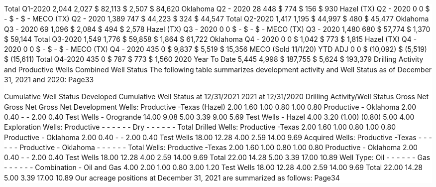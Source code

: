 Total Q1-2020 2,044 2,027 $ 82,113 $ 2,507 $ 84,620
Oklahoma Q2 - 2020 28 448 $ 774 $ 156 $ 930
Hazel (TX) Q2 - 2020 0 0 $ - $ - $ -
MECO (TX) Q2 - 2020 1,389 747 $ 44,223 $ 324 $ 44,547
Total Q2-2020 1,417 1,195 $ 44,997 $ 480 $ 45,477
Oklahoma Q3 - 2020 69 1,096 $ 2,084 $ 494 $ 2,578
Hazel (TX) Q3 - 2020 0 0 $ - $ - $ -
MECO (TX) Q3 - 2020 1,480 680 $ 57,774 $ 1,370 $ 59,144
Total Q3-2020 1,549 1,776 $ 59,858 $ 1,864 $ 61,722
Oklahoma Q4 - 2020 0 0 $ 1,042 $ 773 $ 1,815
Hazel (TX) Q4 - 2020 0 0 $ - $ - $ -
MECO (TX) Q4 - 2020 435 0 $ 9,837 $ 5,519 $ 15,356
MECO (Sold 11/1/20) YTD ADJ 0 0 $ (10,092) $ (5,519) $ (15,611)
Total Q4-2020 435 0 $ 787 $ 773 $ 1,560
2020 Year To Date 5,445 4,998 $ 187,755 $ 5,624 $ 193,379
Drilling Activity and Productive Wells
Combined Well Status
The following table summarizes development activity and Well Status as of December 31, 2021 and 2020:
Page33

Cumulative Well Status Developed Cumulative Well Status
at 12/31/2021 2021 at 12/31/2020
Drilling Activity/Well Status Gross Net Gross Net Gross Net
Development Wells:
Productive -Texas (Hazel) 2.00 1.60 1.00 0.80 1.00 0.80
Productive - Oklahoma 2.00 0.40 - - 2.00 0.40
Test Wells - Orogrande 14.00 9.08 5.00 3.39 9.00 5.69
Test Wells - Hazel 4.00 3.20 (1.00) (0.80) 5.00 4.00
Exploration Wells:
Productive - - - - - -
Dry - - - - - -
Total Drilled Wells:
Productive -Texas 2.00 1.60 1.00 0.80 1.00 0.80
Productive - Oklahoma 2.00 0.40 - - 2.00 0.40
Test Wells 18.00 12.28 4.00 2.59 14.00 9.69
Acquired Wells:
Productive -Texas - - - - - -
Productive - Oklahoma - - - - - -
Total Wells:
Productive -Texas 2.00 1.60 1.00 0.80 1.00 0.80
Productive - Oklahoma 2.00 0.40 - - 2.00 0.40
Test Wells 18.00 12.28 4.00 2.59 14.00 9.69
Total 22.00 14.28 5.00 3.39 17.00 10.89
Well Type:
Oil - - - - - -
Gas - - - - - -
Combination - Oil and Gas 4.00 2.00 1.00 0.80 3.00 1.20
Test Wells 18.00 12.28 4.00 2.59 14.00 9.69
Total 22.00 14.28 5.00 3.39 17.00 10.89
Our acreage positions at December 31, 2021 are summarized as follows:
Page34
